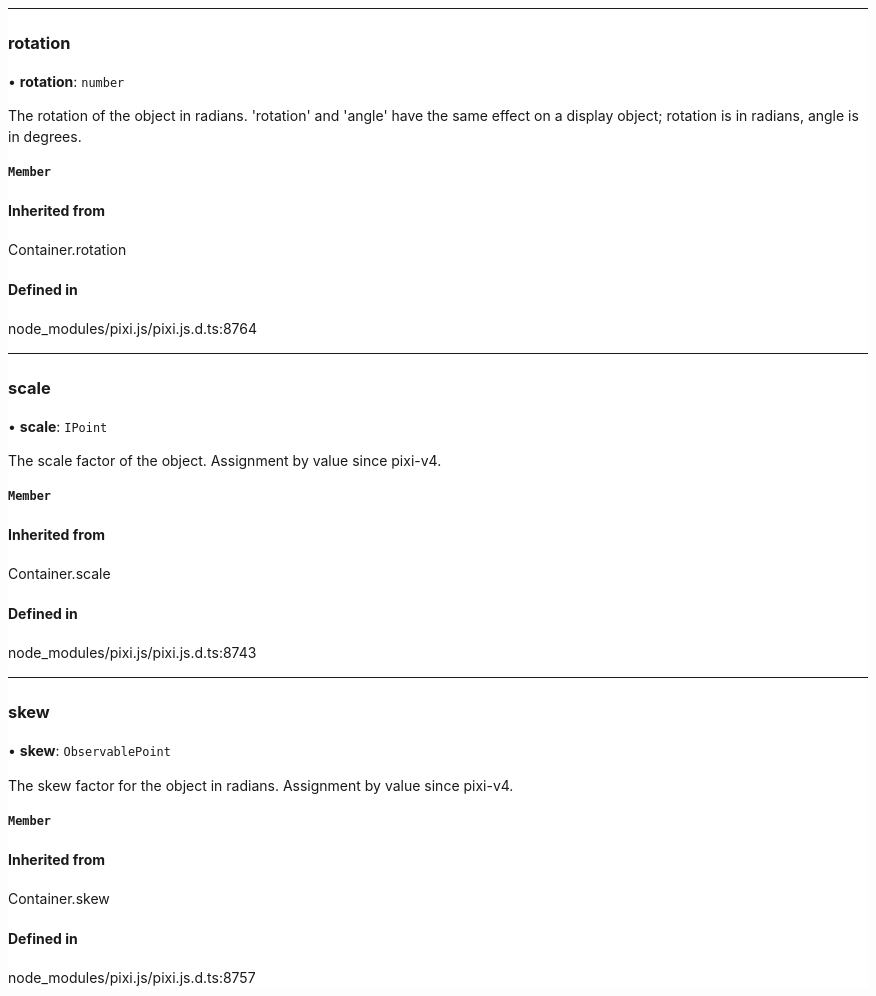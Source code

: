 ___

### rotation

• **rotation**: `number`

The rotation of the object in radians.
'rotation' and 'angle' have the same effect on a display object; rotation is in radians, angle is in degrees.

**`Member`**

#### Inherited from

Container.rotation

#### Defined in

node_modules/pixi.js/pixi.js.d.ts:8764

___

### scale

• **scale**: `IPoint`

The scale factor of the object.
Assignment by value since pixi-v4.

**`Member`**

#### Inherited from

Container.scale

#### Defined in

node_modules/pixi.js/pixi.js.d.ts:8743

___

### skew

• **skew**: `ObservablePoint`

The skew factor for the object in radians.
Assignment by value since pixi-v4.

**`Member`**

#### Inherited from

Container.skew

#### Defined in

node_modules/pixi.js/pixi.js.d.ts:8757
